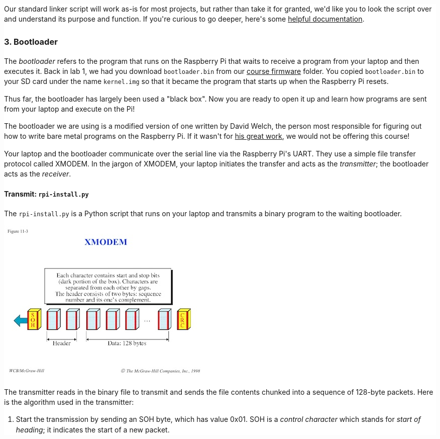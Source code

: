 Our standard linker script will work as-is for most projects, but rather than take it for granted, we'd like you to look the script over and understand its purpose and function. If you're curious to go deeper,
here's some [helpful documentation](https://sourceware.org/binutils/docs-2.21/ld/Scripts.html).

### 3. Bootloader
The _bootloader_ refers to the program that runs on the Raspberry Pi that waits to receive a program from your laptop and then executes it. Back in lab 1, we had you download `bootloader.bin` from our [course firmware](https://github.com/cs107e/cs107e.github.io/tree/master/firmware) folder. You copied `bootloader.bin` to your SD card under the name `kernel.img` so that it became the program that starts up when the Raspberry Pi resets.

Thus far, the bootloader has largely been used a "black box". Now you are ready to open it up and learn how programs are sent from your laptop and execute on the Pi!

The bootloader we are using is a modified version of one written by 
David Welch, the person most
responsible for figuring out how to write bare metal programs on the Raspberry
Pi. If it wasn't for [his great work](https://github.com/dwelch67/raspberrypi), we would not be offering this course!

Your laptop and the bootloader communicate over the serial line via the Raspberry Pi's UART. They use a simple file transfer protocol called XMODEM. In the jargon of XMODEM, your laptop initiates the transfer and acts as the _transmitter_; the bootloader acts as the _receiver_.

#### Transmit: `rpi-install.py`

The  `rpi-install.py` is a Python script that runs on your laptop and transmits a binary program to the waiting bootloader.

![xmodem image](images/xmodem.jpg)

The transmitter reads in the binary file to transmit and sends 
the file contents chunked into a sequence of 128-byte packets. Here is the algorithm
used in the transmitter:

1. Start the transmission by sending an SOH byte, which has value
   0x01. SOH is a _control character_ which stands for _start of heading_;
   it indicates the start of a new packet.
